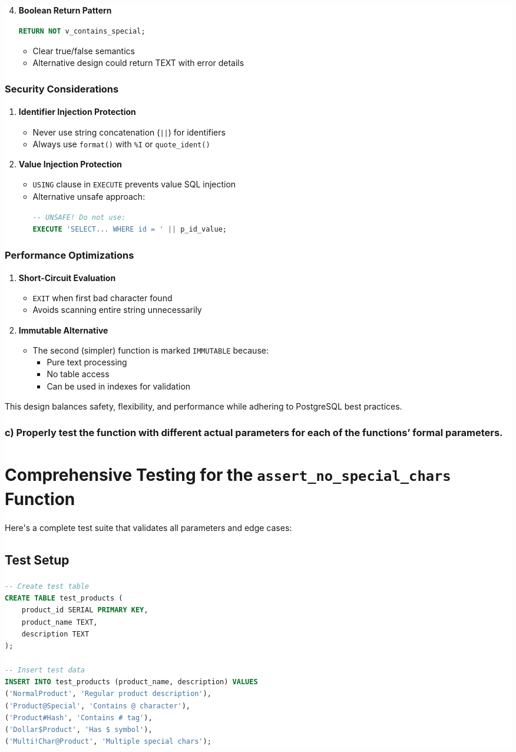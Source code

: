 4. **Boolean Return Pattern**
   ```sql
   RETURN NOT v_contains_special;
   ```
   - Clear true/false semantics
   - Alternative design could return TEXT with error details

### Security Considerations

1. **Identifier Injection Protection**
   - Never use string concatenation (`||`) for identifiers
   - Always use `format()` with `%I` or `quote_ident()`

2. **Value Injection Protection**
   - `USING` clause in `EXECUTE` prevents value SQL injection
   - Alternative unsafe approach:
     ```sql
     -- UNSAFE! Do not use:
     EXECUTE 'SELECT... WHERE id = ' || p_id_value;
     ```

### Performance Optimizations

1. **Short-Circuit Evaluation**
   - `EXIT` when first bad character found
   - Avoids scanning entire string unnecessarily

2. **Immutable Alternative**
   - The second (simpler) function is marked `IMMUTABLE` because:
     - Pure text processing
     - No table access
     - Can be used in indexes for validation

This design balances safety, flexibility, and performance while adhering to PostgreSQL best practices.

### c) Properly test the function with different actual parameters for each of the functions’ formal parameters.

# Comprehensive Testing for the `assert_no_special_chars` Function

Here's a complete test suite that validates all parameters and edge cases:

## Test Setup
```sql
-- Create test table
CREATE TABLE test_products (
    product_id SERIAL PRIMARY KEY,
    product_name TEXT,
    description TEXT
);

-- Insert test data
INSERT INTO test_products (product_name, description) VALUES
('NormalProduct', 'Regular product description'),
('Product@Special', 'Contains @ character'),
('Product#Hash', 'Contains # tag'),
('Dollar$Product', 'Has $ symbol'),
('Multi!Char@Product', 'Multiple special chars');
```
